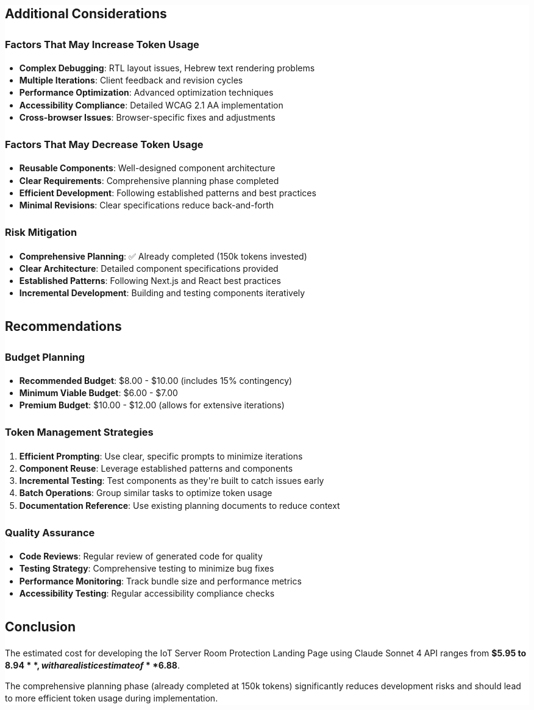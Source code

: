## Additional Considerations

### Factors That May Increase Token Usage
- **Complex Debugging**: RTL layout issues, Hebrew text rendering problems
- **Multiple Iterations**: Client feedback and revision cycles
- **Performance Optimization**: Advanced optimization techniques
- **Accessibility Compliance**: Detailed WCAG 2.1 AA implementation
- **Cross-browser Issues**: Browser-specific fixes and adjustments

### Factors That May Decrease Token Usage
- **Reusable Components**: Well-designed component architecture
- **Clear Requirements**: Comprehensive planning phase completed
- **Efficient Development**: Following established patterns and best practices
- **Minimal Revisions**: Clear specifications reduce back-and-forth

### Risk Mitigation
- **Comprehensive Planning**: ✅ Already completed (150k tokens invested)
- **Clear Architecture**: Detailed component specifications provided
- **Established Patterns**: Following Next.js and React best practices
- **Incremental Development**: Building and testing components iteratively

## Recommendations

### Budget Planning
- **Recommended Budget**: $8.00 - $10.00 (includes 15% contingency)
- **Minimum Viable Budget**: $6.00 - $7.00
- **Premium Budget**: $10.00 - $12.00 (allows for extensive iterations)

### Token Management Strategies
1. **Efficient Prompting**: Use clear, specific prompts to minimize iterations
2. **Component Reuse**: Leverage established patterns and components
3. **Incremental Testing**: Test components as they're built to catch issues early
4. **Batch Operations**: Group similar tasks to optimize token usage
5. **Documentation Reference**: Use existing planning documents to reduce context

### Quality Assurance
- **Code Reviews**: Regular review of generated code for quality
- **Testing Strategy**: Comprehensive testing to minimize bug fixes
- **Performance Monitoring**: Track bundle size and performance metrics
- **Accessibility Testing**: Regular accessibility compliance checks

## Conclusion

The estimated cost for developing the IoT Server Room Protection Landing Page using Claude Sonnet 4 API ranges from **$5.95 to $8.94**, with a realistic estimate of **$6.88**. 

The comprehensive planning phase (already completed at 150k tokens) significantly reduces development risks and should lead to more efficient token usage during implementation.
